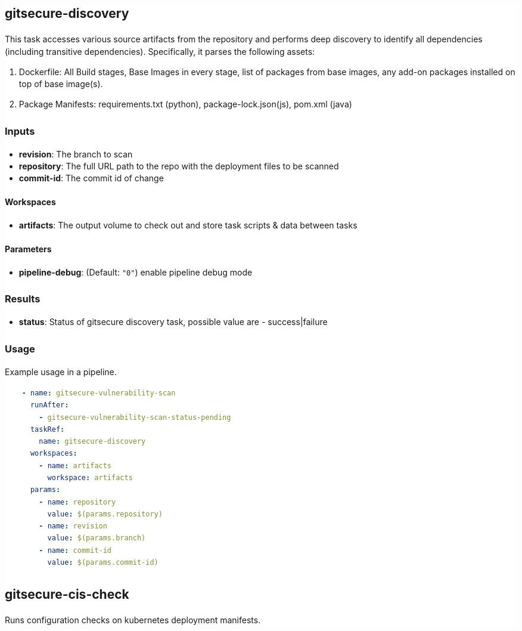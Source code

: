 ## gitsecure-discovery

This task accesses various source artifacts from the repository and performs deep discovery
to identify all dependencies (including transitive dependencies). Specifically, it parses the following assets:

1. Dockerfile: All Build stages, Base Images in every stage, list of packages from base images,
any add-on packages installed on top of base image(s).

2. Package Manifests: requirements.txt (python), package-lock.json(js), pom.xml (java)


### Inputs
  - **revision**: The branch to scan
  - **repository**: The full URL path to the repo with the deployment files to be scanned
  - **commit-id**: The commit id of change

#### Workspaces

- **artifacts**: The output volume to check out and store task scripts & data between tasks

#### Parameters
 - **pipeline-debug**: (Default: `"0"`) enable pipeline debug mode

### Results

- **status**: Status of gitsecure discovery task, possible value are - success|failure


### Usage

Example usage in a pipeline.
``` yaml
    - name: gitsecure-vulnerability-scan
      runAfter:
        - gitsecure-vulnerability-scan-status-pending
      taskRef:
        name: gitsecure-discovery
      workspaces:
        - name: artifacts
          workspace: artifacts
      params:
        - name: repository
          value: $(params.repository)
        - name: revision
          value: $(params.branch)
        - name: commit-id
          value: $(params.commit-id)
```

## gitsecure-cis-check
Runs configuration checks on kubernetes deployment manifests.
